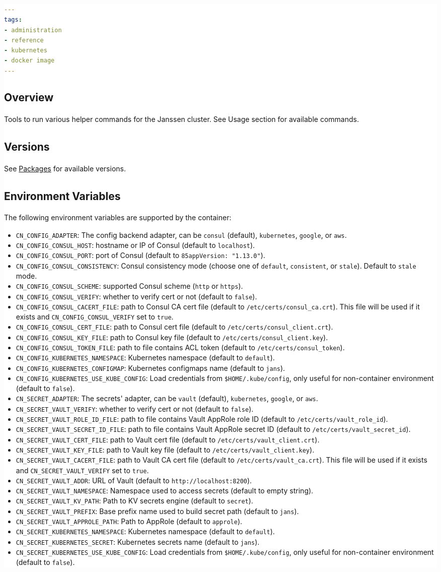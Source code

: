 ```yaml
---
tags:
- administration
- reference
- kubernetes
- docker image
---
```


## Overview

Tools to run various helper commands for the Janssen cluster. See Usage section for available commands.

## Versions

See [Packages](https://github.com/orgs/JanssenProject/packages/container/package/jans%2Fcloudtools) for available versions.

## Environment Variables

The following environment variables are supported by the container:

- `CN_CONFIG_ADAPTER`: The config backend adapter, can be `consul` (default), `kubernetes`, `google`, or `aws`.
- `CN_CONFIG_CONSUL_HOST`: hostname or IP of Consul (default to `localhost`).
- `CN_CONFIG_CONSUL_PORT`: port of Consul (default to `85appVersion: "1.13.0"`).
- `CN_CONFIG_CONSUL_CONSISTENCY`: Consul consistency mode (choose one of `default`, `consistent`, or `stale`). Default to `stale` mode.
- `CN_CONFIG_CONSUL_SCHEME`: supported Consul scheme (`http` or `https`).
- `CN_CONFIG_CONSUL_VERIFY`: whether to verify cert or not (default to `false`).
- `CN_CONFIG_CONSUL_CACERT_FILE`: path to Consul CA cert file (default to `/etc/certs/consul_ca.crt`). This file will be used if it exists and `CN_CONFIG_CONSUL_VERIFY` set to `true`.
- `CN_CONFIG_CONSUL_CERT_FILE`: path to Consul cert file (default to `/etc/certs/consul_client.crt`).
- `CN_CONFIG_CONSUL_KEY_FILE`: path to Consul key file (default to `/etc/certs/consul_client.key`).
- `CN_CONFIG_CONSUL_TOKEN_FILE`: path to file contains ACL token (default to `/etc/certs/consul_token`).
- `CN_CONFIG_KUBERNETES_NAMESPACE`: Kubernetes namespace (default to `default`).
- `CN_CONFIG_KUBERNETES_CONFIGMAP`: Kubernetes configmaps name (default to `jans`).
- `CN_CONFIG_KUBERNETES_USE_KUBE_CONFIG`: Load credentials from `$HOME/.kube/config`, only useful for non-container environment (default to `false`).
- `CN_SECRET_ADAPTER`: The secrets' adapter, can be `vault` (default), `kubernetes`, `google`, or `aws`.
- `CN_SECRET_VAULT_VERIFY`: whether to verify cert or not (default to `false`).
- `CN_SECRET_VAULT_ROLE_ID_FILE`: path to file contains Vault AppRole role ID (default to `/etc/certs/vault_role_id`).
- `CN_SECRET_VAULT_SECRET_ID_FILE`: path to file contains Vault AppRole secret ID (default to `/etc/certs/vault_secret_id`).
- `CN_SECRET_VAULT_CERT_FILE`: path to Vault cert file (default to `/etc/certs/vault_client.crt`).
- `CN_SECRET_VAULT_KEY_FILE`: path to Vault key file (default to `/etc/certs/vault_client.key`).
- `CN_SECRET_VAULT_CACERT_FILE`: path to Vault CA cert file (default to `/etc/certs/vault_ca.crt`). This file will be used if it exists and `CN_SECRET_VAULT_VERIFY` set to `true`.
- `CN_SECRET_VAULT_ADDR`: URL of Vault (default to `http://localhost:8200`).
- `CN_SECRET_VAULT_NAMESPACE`: Namespace used to access secrets (default to empty string).
- `CN_SECRET_VAULT_KV_PATH`: Path to KV secrets engine (default to `secret`).
- `CN_SECRET_VAULT_PREFIX`: Base prefix name used to build secret path (default to `jans`).
- `CN_SECRET_VAULT_APPROLE_PATH`: Path to AppRole (default to `approle`).
- `CN_SECRET_KUBERNETES_NAMESPACE`: Kubernetes namespace (default to `default`).
- `CN_SECRET_KUBERNETES_SECRET`: Kubernetes secrets name (default to `jans`).
- `CN_SECRET_KUBERNETES_USE_KUBE_CONFIG`: Load credentials from `$HOME/.kube/config`, only useful for non-container environment (default to `false`).